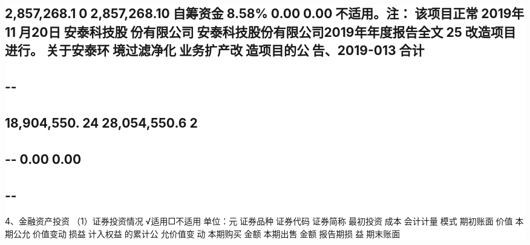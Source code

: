 2,857,268.1
0
2,857,268.10
自筹资金
8.58%
0.00
0.00
不适用。注：
该项目正常
2019年11
月20日
安泰科技股
份有限公司
安泰科技股份有限公司2019年年度报告全文
25
改造项目
进行。
关于安泰环
境过滤净化
业务扩产改
造项目的公
告、2019-013
合计
--
--
--
18,904,550.
24
28,054,550.6
2
--
--
0.00
0.00
--
--
--
4、金融资产投资
（1）证券投资情况
√适用□不适用
单位：元
证券品种
证券代码
证券简称
最初投资
成本
会计计量
模式
期初账面
价值
本期公允
价值变动
损益
计入权益
的累计公
允价值变
动
本期购买
金额
本期出售
金额
报告期损
益
期末账面